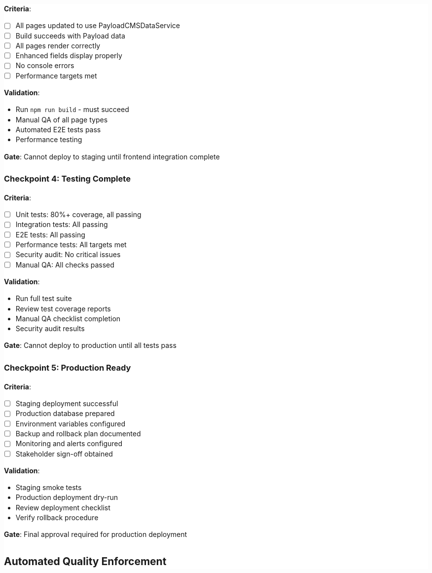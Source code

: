 **Criteria**:
- [ ] All pages updated to use PayloadCMSDataService
- [ ] Build succeeds with Payload data
- [ ] All pages render correctly
- [ ] Enhanced fields display properly
- [ ] No console errors
- [ ] Performance targets met

**Validation**:
- Run `npm run build` - must succeed
- Manual QA of all page types
- Automated E2E tests pass
- Performance testing

**Gate**: Cannot deploy to staging until frontend integration complete

### Checkpoint 4: Testing Complete

**Criteria**:
- [ ] Unit tests: 80%+ coverage, all passing
- [ ] Integration tests: All passing
- [ ] E2E tests: All passing
- [ ] Performance tests: All targets met
- [ ] Security audit: No critical issues
- [ ] Manual QA: All checks passed

**Validation**:
- Run full test suite
- Review test coverage reports
- Manual QA checklist completion
- Security audit results

**Gate**: Cannot deploy to production until all tests pass

### Checkpoint 5: Production Ready

**Criteria**:
- [ ] Staging deployment successful
- [ ] Production database prepared
- [ ] Environment variables configured
- [ ] Backup and rollback plan documented
- [ ] Monitoring and alerts configured
- [ ] Stakeholder sign-off obtained

**Validation**:
- Staging smoke tests
- Production deployment dry-run
- Review deployment checklist
- Verify rollback procedure

**Gate**: Final approval required for production deployment

## Automated Quality Enforcement
